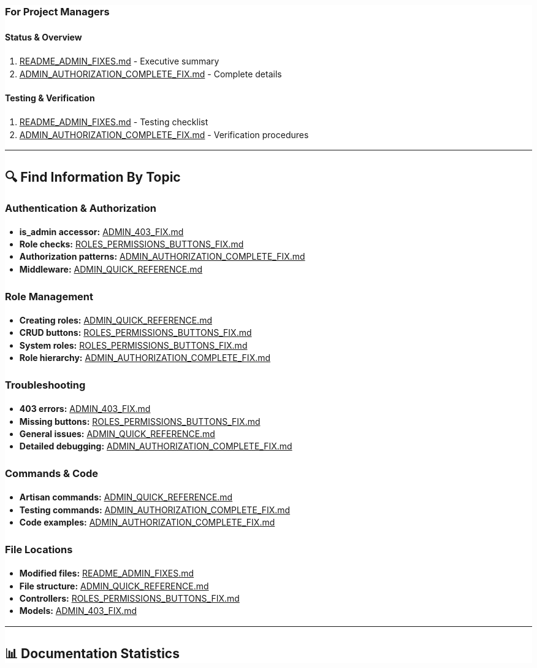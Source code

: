 
### For Project Managers

#### Status & Overview
1. [README_ADMIN_FIXES.md](README_ADMIN_FIXES.md) - Executive summary
2. [ADMIN_AUTHORIZATION_COMPLETE_FIX.md](ADMIN_AUTHORIZATION_COMPLETE_FIX.md) - Complete details

#### Testing & Verification
1. [README_ADMIN_FIXES.md](README_ADMIN_FIXES.md) - Testing checklist
2. [ADMIN_AUTHORIZATION_COMPLETE_FIX.md](ADMIN_AUTHORIZATION_COMPLETE_FIX.md) - Verification procedures

---

## 🔍 Find Information By Topic

### Authentication & Authorization
- **is_admin accessor:** [ADMIN_403_FIX.md](ADMIN_403_FIX.md)
- **Role checks:** [ROLES_PERMISSIONS_BUTTONS_FIX.md](ROLES_PERMISSIONS_BUTTONS_FIX.md)
- **Authorization patterns:** [ADMIN_AUTHORIZATION_COMPLETE_FIX.md](ADMIN_AUTHORIZATION_COMPLETE_FIX.md)
- **Middleware:** [ADMIN_QUICK_REFERENCE.md](ADMIN_QUICK_REFERENCE.md)

### Role Management
- **Creating roles:** [ADMIN_QUICK_REFERENCE.md](ADMIN_QUICK_REFERENCE.md)
- **CRUD buttons:** [ROLES_PERMISSIONS_BUTTONS_FIX.md](ROLES_PERMISSIONS_BUTTONS_FIX.md)
- **System roles:** [ROLES_PERMISSIONS_BUTTONS_FIX.md](ROLES_PERMISSIONS_BUTTONS_FIX.md)
- **Role hierarchy:** [ADMIN_AUTHORIZATION_COMPLETE_FIX.md](ADMIN_AUTHORIZATION_COMPLETE_FIX.md)

### Troubleshooting
- **403 errors:** [ADMIN_403_FIX.md](ADMIN_403_FIX.md)
- **Missing buttons:** [ROLES_PERMISSIONS_BUTTONS_FIX.md](ROLES_PERMISSIONS_BUTTONS_FIX.md)
- **General issues:** [ADMIN_QUICK_REFERENCE.md](ADMIN_QUICK_REFERENCE.md)
- **Detailed debugging:** [ADMIN_AUTHORIZATION_COMPLETE_FIX.md](ADMIN_AUTHORIZATION_COMPLETE_FIX.md)

### Commands & Code
- **Artisan commands:** [ADMIN_QUICK_REFERENCE.md](ADMIN_QUICK_REFERENCE.md)
- **Testing commands:** [ADMIN_AUTHORIZATION_COMPLETE_FIX.md](ADMIN_AUTHORIZATION_COMPLETE_FIX.md)
- **Code examples:** [ADMIN_AUTHORIZATION_COMPLETE_FIX.md](ADMIN_AUTHORIZATION_COMPLETE_FIX.md)

### File Locations
- **Modified files:** [README_ADMIN_FIXES.md](README_ADMIN_FIXES.md)
- **File structure:** [ADMIN_QUICK_REFERENCE.md](ADMIN_QUICK_REFERENCE.md)
- **Controllers:** [ROLES_PERMISSIONS_BUTTONS_FIX.md](ROLES_PERMISSIONS_BUTTONS_FIX.md)
- **Models:** [ADMIN_403_FIX.md](ADMIN_403_FIX.md)

---

## 📊 Documentation Statistics
